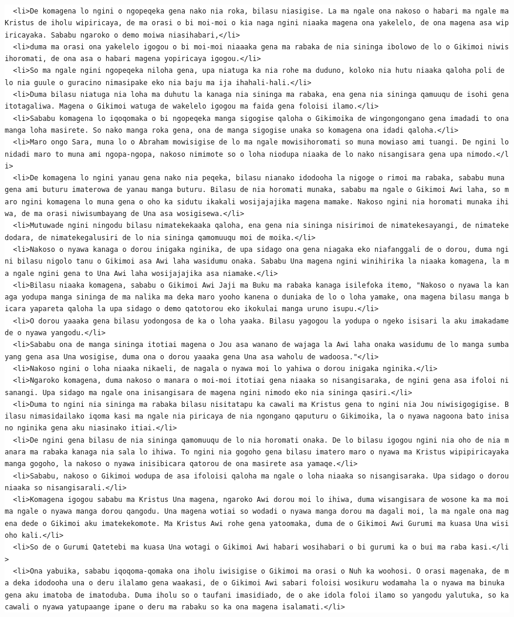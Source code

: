       <li>De komagena lo ngini o ngopeqeka gena nako nia roka, bilasu niasigise. La ma ngale ona nakoso o habari ma ngale ma Kristus de iholu wipiricaya, de ma orasi o bi moi-moi o kia naga ngini niaaka magena ona yakelelo, de ona magena asa wipiricayaka. Sababu ngaroko o demo moiwa niasihabari,</li>
      <li>duma ma orasi ona yakelelo igogou o bi moi-moi niaaaka gena ma rabaka de nia sininga ibolowo de lo o Gikimoi niwisihoromati, de ona asa o habari magena yopiricaya igogou.</li>
      <li>So ma ngale ngini ngopeqeka niloha gena, upa niatuga ka nia rohe ma duduno, koloko nia hutu niaaka qaloha poli de lo nia guule o guracino nimasipake eko nia baju ma ija ihahali-hali.</li>
      <li>Duma bilasu niatuga nia loha ma duhutu la kanaga nia sininga ma rabaka, ena gena nia sininga qamuuqu de isohi gena itotagaliwa. Magena o Gikimoi watuga de wakelelo igogou ma faida gena foloisi ilamo.</li>
      <li>Sababu komagena lo iqoqomaka o bi ngopeqeka manga sigogise qaloha o Gikimoika de wingongongano gena imadadi to ona manga loha masirete. So nako manga roka gena, ona de manga sigogise unaka so komagena ona idadi qaloha.</li>
      <li>Maro ongo Sara, muna lo o Abraham mowisigise de lo ma ngale mowisihoromati so muna mowiaso ami tuangi. De ngini lo nidadi maro to muna ami ngopa-ngopa, nakoso nimimote so o loha niodupa niaaka de lo nako nisangisara gena upa nimodo.</li>
      <li>De komagena lo ngini yanau gena nako nia peqeka, bilasu nianako idodooha la nigoge o rimoi ma rabaka, sababu muna gena ami buturu imaterowa de yanau manga buturu. Bilasu de nia horomati munaka, sababu ma ngale o Gikimoi Awi laha, so maro ngini komagena lo muna gena o oho ka sidutu ikakali wosijajajika magena mamake. Nakoso ngini nia horomati munaka ihiwa, de ma orasi niwisumbayang de Una asa wosigisewa.</li>
      <li>Mutuwade ngini ningodu bilasu nimatekekaaka qaloha, ena gena nia sininga nisirimoi de nimatekesayangi, de nimatekedodara, de nimatekegalusiri de lo nia sininga qamomuuqu moi de moika.</li>
      <li>Nakoso o nyawa kanaga o dorou inigaka nginika, de upa sidago ona gena niagaka eko niafanggali de o dorou, duma ngini bilasu nigolo tanu o Gikimoi asa Awi laha wasidumu onaka. Sababu Una magena ngini winihirika la niaaka komagena, la ma ngale ngini gena to Una Awi laha wosijajajika asa niamake.</li>
      <li>Bilasu niaaka komagena, sababu o Gikimoi Awi Jaji ma Buku ma rabaka kanaga isilefoka itemo, "Nakoso o nyawa la kanaga yodupa manga sininga de ma nalika ma deka maro yooho kanena o duniaka de lo o loha yamake, ona magena bilasu manga bicara yapareta qaloha la upa sidago o demo qatotorou eko ikokulai manga uruno isupu.</li>
      <li>O dorou yaaaka gena bilasu yodongosa de ka o loha yaaka. Bilasu yagogou la yodupa o ngeko isisari la aku imakadame de o nyawa yangodu.</li>
      <li>Sababu ona de manga sininga itotiai magena o Jou asa wanano de wajaga la Awi laha onaka wasidumu de lo manga sumbayang gena asa Una wosigise, duma ona o dorou yaaaka gena Una asa waholu de wadoosa."</li>
      <li>Nakoso ngini o loha niaaka nikaeli, de nagala o nyawa moi lo yahiwa o dorou inigaka nginika.</li>
      <li>Ngaroko komagena, duma nakoso o manara o moi-moi itotiai gena niaaka so nisangisaraka, de ngini gena asa ifoloi nisanangi. Upa sidago ma ngale ona inisangisara de magena ngini nimodo eko nia sininga qasiri.</li>
      <li>Duma to ngini nia sininga ma rabaka bilasu nisitatapu ka cawali ma Kristus gena to ngini nia Jou niwisigogigise. Bilasu nimasidailako iqoma kasi ma ngale nia piricaya de nia ngongano qaputuru o Gikimoika, la o nyawa nagoona bato inisano nginika gena aku niasinako itiai.</li>
      <li>De ngini gena bilasu de nia sininga qamomuuqu de lo nia horomati onaka. De lo bilasu igogou ngini nia oho de nia manara ma rabaka kanaga nia sala lo ihiwa. To ngini nia gogoho gena bilasu imatero maro o nyawa ma Kristus wipipiricayaka manga gogoho, la nakoso o nyawa inisibicara qatorou de ona masirete asa yamaqe.</li>
      <li>Sababu, nakoso o Gikimoi wodupa de asa ifoloisi qaloha ma ngale o loha niaaka so nisangisaraka. Upa sidago o dorou niaaka so nisangisarali.</li>
      <li>Komagena igogou sababu ma Kristus Una magena, ngaroko Awi dorou moi lo ihiwa, duma wisangisara de wosone ka ma moi ma ngale o nyawa manga dorou qangodu. Una magena wotiai so wodadi o nyawa manga dorou ma dagali moi, la ma ngale ona magena dede o Gikimoi aku imatekekomote. Ma Kristus Awi rohe gena yatoomaka, duma de o Gikimoi Awi Gurumi ma kuasa Una wisioho kali.</li>
      <li>So de o Gurumi Qatetebi ma kuasa Una wotagi o Gikimoi Awi habari wosihabari o bi gurumi ka o bui ma raba kasi.</li>
      <li>Ona yabuika, sababu iqoqoma-qomaka ona iholu iwisigise o Gikimoi ma orasi o Nuh ka woohosi. O orasi magenaka, de ma deka idodooha una o deru ilalamo gena waakasi, de o Gikimoi Awi sabari foloisi wosikuru wodamaha la o nyawa ma binuka gena aku imatoba de imatoduba. Duma iholu so o taufani imasidiado, de o ake idola foloi ilamo so yangodu yalutuka, so ka cawali o nyawa yatupaange ipane o deru ma rabaku so ka ona magena isalamati.</li>